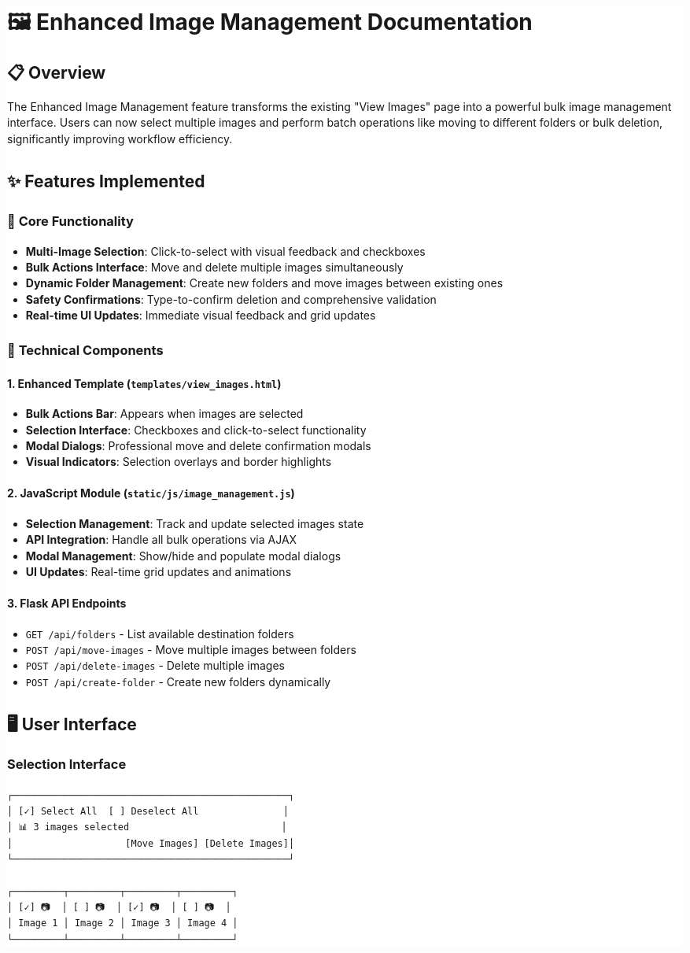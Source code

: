 # 🖼️ Enhanced Image Management Documentation

## 📋 Overview

The Enhanced Image Management feature transforms the existing "View Images" page into a powerful bulk image management interface. Users can now select multiple images and perform batch operations like moving to different folders or bulk deletion, significantly improving workflow efficiency.

## ✨ Features Implemented

### 🎯 **Core Functionality**
- **Multi-Image Selection**: Click-to-select with visual feedback and checkboxes
- **Bulk Actions Interface**: Move and delete multiple images simultaneously
- **Dynamic Folder Management**: Create new folders and move images between existing ones
- **Safety Confirmations**: Type-to-confirm deletion and comprehensive validation
- **Real-time UI Updates**: Immediate visual feedback and grid updates

### 🔧 **Technical Components**

#### **1. Enhanced Template (`templates/view_images.html`)**
- **Bulk Actions Bar**: Appears when images are selected
- **Selection Interface**: Checkboxes and click-to-select functionality
- **Modal Dialogs**: Professional move and delete confirmation modals
- **Visual Indicators**: Selection overlays and border highlights

#### **2. JavaScript Module (`static/js/image_management.js`)**
- **Selection Management**: Track and update selected images state
- **API Integration**: Handle all bulk operations via AJAX
- **Modal Management**: Show/hide and populate modal dialogs
- **UI Updates**: Real-time grid updates and animations

#### **3. Flask API Endpoints**
- `GET /api/folders` - List available destination folders
- `POST /api/move-images` - Move multiple images between folders
- `POST /api/delete-images` - Delete multiple images
- `POST /api/create-folder` - Create new folders dynamically

## 🖥️ User Interface

### **Selection Interface**
```
┌─────────────────────────────────────────────────┐
│ [✓] Select All  [ ] Deselect All               │
│ 📊 3 images selected                           │
│                    [Move Images] [Delete Images]│
└─────────────────────────────────────────────────┘

┌─────────┬─────────┬─────────┬─────────┐
│ [✓] 📷  │ [ ] 📷  │ [✓] 📷  │ [ ] 📷  │
│ Image 1 │ Image 2 │ Image 3 │ Image 4 │
└─────────┴─────────┴─────────┴─────────┘
```
